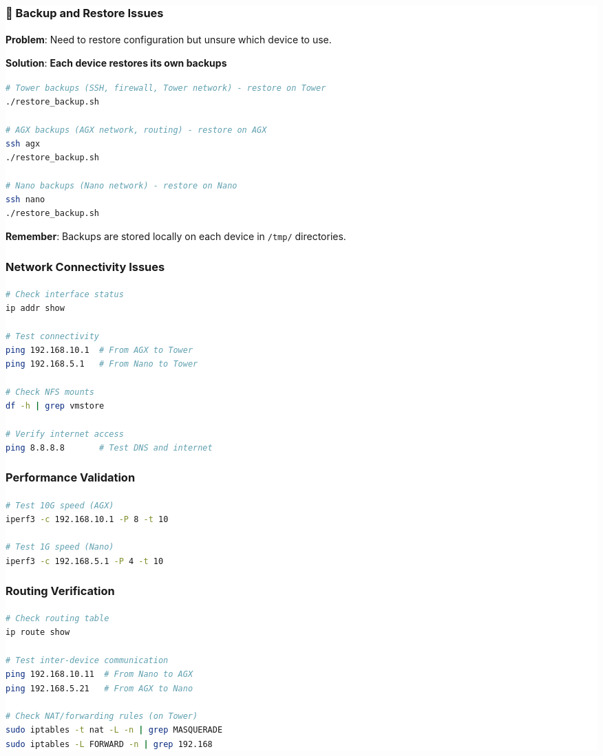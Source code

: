 ### 💾 Backup and Restore Issues

**Problem**: Need to restore configuration but unsure which device to use.

**Solution**: **Each device restores its own backups**
```bash
# Tower backups (SSH, firewall, Tower network) - restore on Tower
./restore_backup.sh

# AGX backups (AGX network, routing) - restore on AGX
ssh agx
./restore_backup.sh

# Nano backups (Nano network) - restore on Nano
ssh nano
./restore_backup.sh
```

**Remember**: Backups are stored locally on each device in `/tmp/` directories.

### Network Connectivity Issues
```bash
# Check interface status
ip addr show

# Test connectivity
ping 192.168.10.1  # From AGX to Tower
ping 192.168.5.1   # From Nano to Tower

# Check NFS mounts
df -h | grep vmstore

# Verify internet access
ping 8.8.8.8       # Test DNS and internet
```

### Performance Validation
```bash
# Test 10G speed (AGX)
iperf3 -c 192.168.10.1 -P 8 -t 10

# Test 1G speed (Nano)
iperf3 -c 192.168.5.1 -P 4 -t 10
```

### Routing Verification
```bash
# Check routing table
ip route show

# Test inter-device communication
ping 192.168.10.11  # From Nano to AGX
ping 192.168.5.21   # From AGX to Nano

# Check NAT/forwarding rules (on Tower)
sudo iptables -t nat -L -n | grep MASQUERADE
sudo iptables -L FORWARD -n | grep 192.168
```
